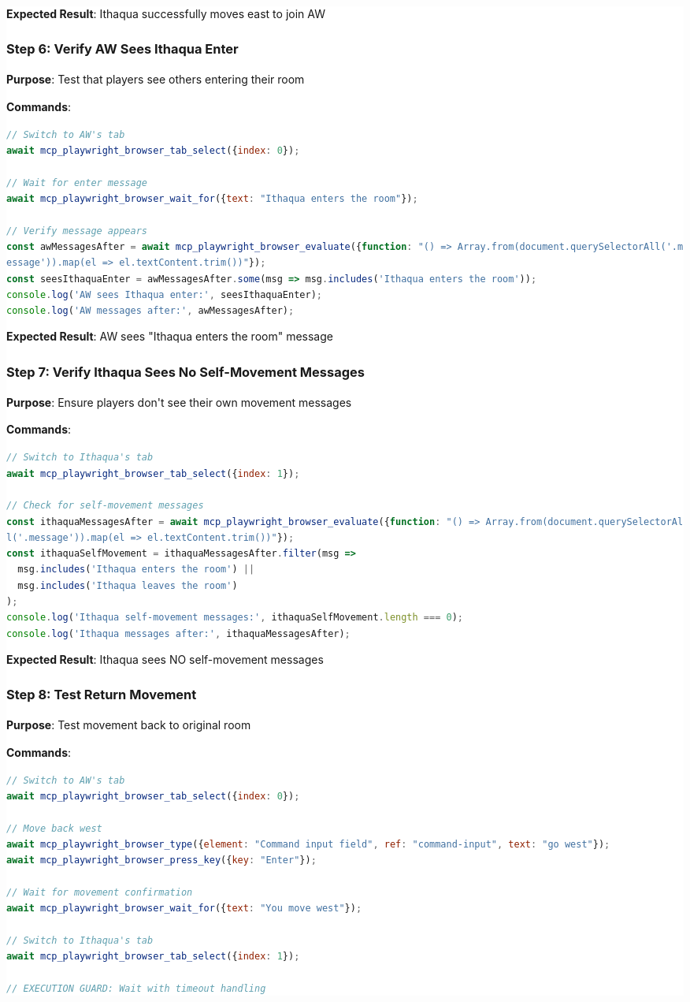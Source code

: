 **Expected Result**: Ithaqua successfully moves east to join AW

### Step 6: Verify AW Sees Ithaqua Enter

**Purpose**: Test that players see others entering their room

**Commands**:
```javascript
// Switch to AW's tab
await mcp_playwright_browser_tab_select({index: 0});

// Wait for enter message
await mcp_playwright_browser_wait_for({text: "Ithaqua enters the room"});

// Verify message appears
const awMessagesAfter = await mcp_playwright_browser_evaluate({function: "() => Array.from(document.querySelectorAll('.message')).map(el => el.textContent.trim())"});
const seesIthaquaEnter = awMessagesAfter.some(msg => msg.includes('Ithaqua enters the room'));
console.log('AW sees Ithaqua enter:', seesIthaquaEnter);
console.log('AW messages after:', awMessagesAfter);
```

**Expected Result**: AW sees "Ithaqua enters the room" message

### Step 7: Verify Ithaqua Sees No Self-Movement Messages

**Purpose**: Ensure players don't see their own movement messages

**Commands**:
```javascript
// Switch to Ithaqua's tab
await mcp_playwright_browser_tab_select({index: 1});

// Check for self-movement messages
const ithaquaMessagesAfter = await mcp_playwright_browser_evaluate({function: "() => Array.from(document.querySelectorAll('.message')).map(el => el.textContent.trim())"});
const ithaquaSelfMovement = ithaquaMessagesAfter.filter(msg =>
  msg.includes('Ithaqua enters the room') ||
  msg.includes('Ithaqua leaves the room')
);
console.log('Ithaqua self-movement messages:', ithaquaSelfMovement.length === 0);
console.log('Ithaqua messages after:', ithaquaMessagesAfter);
```

**Expected Result**: Ithaqua sees NO self-movement messages

### Step 8: Test Return Movement

**Purpose**: Test movement back to original room

**Commands**:
```javascript
// Switch to AW's tab
await mcp_playwright_browser_tab_select({index: 0});

// Move back west
await mcp_playwright_browser_type({element: "Command input field", ref: "command-input", text: "go west"});
await mcp_playwright_browser_press_key({key: "Enter"});

// Wait for movement confirmation
await mcp_playwright_browser_wait_for({text: "You move west"});

// Switch to Ithaqua's tab
await mcp_playwright_browser_tab_select({index: 1});

// EXECUTION GUARD: Wait with timeout handling
```